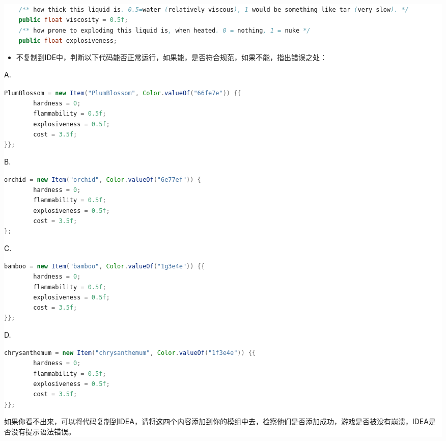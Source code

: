 ```java    
    /** how thick this liquid is. 0.5=water (relatively viscous), 1 would be something like tar (very slow). */
    public float viscosity = 0.5f;
    /** how prone to exploding this liquid is, when heated. 0 = nothing, 1 = nuke */
    public float explosiveness;
```
+ 不复制到IDE中，判断以下代码能否正常运行，如果能，是否符合规范，如果不能，指出错误之处：

A.
```java 
PlumBlossom = new Item("PlumBlossom", Color.valueOf("66fe7e")) {{
        hardness = 0;
        flammability = 0.5f;
        explosiveness = 0.5f;
        cost = 3.5f;
}};
```

B.
```java
orchid = new Item("orchid", Color.valueOf("6e77ef")) {
        hardness = 0;
        flammability = 0.5f;
        explosiveness = 0.5f;
        cost = 3.5f;
};
```

C.
```java 
bamboo = new Item("bamboo", Color.valueOf("1g3e4e")) {{
        hardness = 0;
        flammability = 0.5f;
        explosiveness = 0.5f;
        cost = 3.5f;
}};
```

D.
```java 
chrysanthemum = new Item("chrysanthemum", Color.valueOf("1f3e4e")) {{
        hardness = 0;
        flammability = 0.5f;
        explosiveness = 0.5f;
        cost = 3.5f;
}};
```

如果你看不出来，可以将代码复制到IDEA，请将这四个内容添加到你的模组中去，检察他们是否添加成功，游戏是否被没有崩溃，IDEA是否没有提示语法错误。
